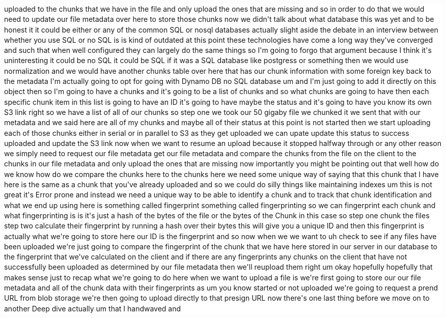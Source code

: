uploaded to the chunks that we have in the file and only upload the ones that are missing and so in order to do that
we would need to update our file metadata over here to store those chunks now we didn't talk about what database
this was yet and to be honest it it could be either or any of the common SQL or nosql databases actually slight aside
the debate in an interview between whether you use SQL or no SQL is is kind of outdated at this point these
technologies have come a long way they've converged and such that when well configured they can largely do the
same things so I'm going to forgo that argument because I think it's uninteresting it could be no SQL it could be SQL if it was a SQL database
like postgress or something then we would use normalization and we would have another chunks table over here that
has our chunk information with some foreign key back to the metadata I'm actually going to opt for going with
Dynamo DB no SQL database um and I'm just going to add it directly on this
object then so I'm going to have a chunks and it's going to be a list of chunks and so what chunks are going to
have then each specific chunk item in this list is going to have an ID it's
going to have maybe the status and it's going to have you know its own S3 link right so we have a list
of all of our chunks so step one we took our 50 gigaby file we chunked it we sent
that with our metadata and we said here are all of my chunks and maybe all of their status at this point is not
started then we start uploading each of those chunks either in serial or in parallel to S3 as they get uploaded we
can upate update this status to success uploaded and update the S3 link now when we want to resume an
upload because it stopped halfway through or any other reason we simply need to request our file metadata get
our file metadata and compare the chunks from the file on the client to the chunks in our file metadata and only
upload the ones that are missing now importantly you might be
pointing out that well how do we know how do we compare the chunks here to the chunks here we need some unique way of
saying that this chunk that I have here is the same as a chunk that you've already uploaded and so we could do
silly things like maintaining indexes um this is not great it's Error
prone and instead we need a unique way to be able to identify a chunk and to track that chunk identification
and what we end up using here is something called fingerprint something called fingerprinting so we can
fingerprint each chunk and what fingerprinting is is it's just a hash of
the bytes of the file or the bytes of the Chunk in this case so step one chunk the files step two calculate their
fingerprint by running a hash over their bytes this will give you a unique ID and then this fingerprint is actually what
we're going to store here our ID is the fingerprint and so now when we we want
to uh check to see if any files have been uploaded we're just going to compare the fingerprint of the chunk that we have here stored in our server
in our database to the fingerprint that we've calculated on the client and if there are any fingerprints any chunks on
the client that have not successfully been uploaded as determined by our file metadata then we'll reupload them right
um okay hopefully hopefully that makes sense just to recap what we're going to do here when we want to upload a file is
we're first going to store our our file metadata and all of the chunk data with their fingerprints as um you know
started or not uploaded we're going to request a prend URL from blob storage we're then going to upload directly to
that presign URL now there's one last thing before we move on to another Deep dive actually um that I handwaved and
